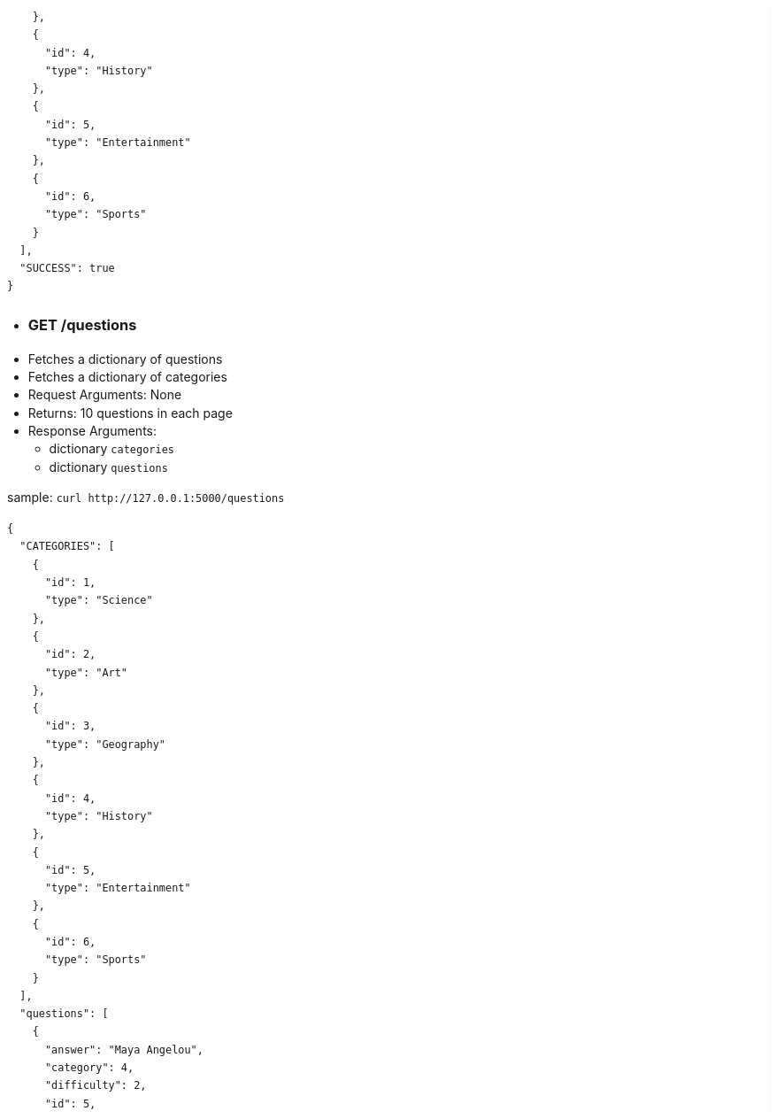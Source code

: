 ```
    },
    {
      "id": 4,
      "type": "History"
    },
    {
      "id": 5,
      "type": "Entertainment"
    },
    {
      "id": 6,
      "type": "Sports"
    }
  ],
  "SUCCESS": true
}

```

- ### GET /questions
- Fetches a dictionary of questions
- Fetches a dictionary of categories
- Request Arguments: None
- Returns: 10 questions in each page
- Response Arguments:
    - dictionary `categories`
    - dictionary `questions`

sample: `curl http://127.0.0.1:5000/questions`

```
{
  "CATEGORIES": [
    {
      "id": 1,
      "type": "Science"
    },
    {
      "id": 2,
      "type": "Art"
    },
    {
      "id": 3,
      "type": "Geography"
    },
    {
      "id": 4,
      "type": "History"
    },
    {
      "id": 5,
      "type": "Entertainment"
    },
    {
      "id": 6,
      "type": "Sports"
    }
  ],
  "questions": [
    {
      "answer": "Maya Angelou",
      "category": 4,
      "difficulty": 2,
      "id": 5,
```